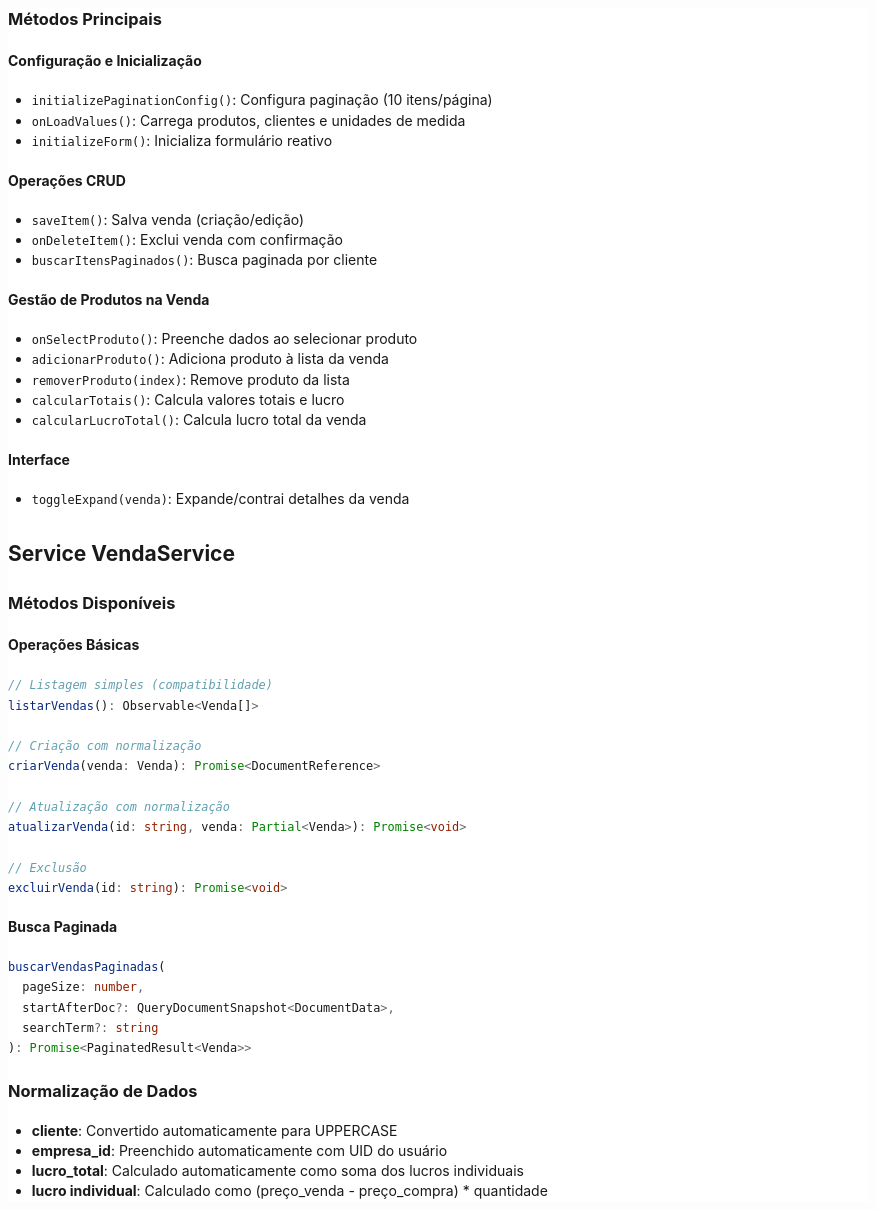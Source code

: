 ### Métodos Principais

#### Configuração e Inicialização
- `initializePaginationConfig()`: Configura paginação (10 itens/página)
- `onLoadValues()`: Carrega produtos, clientes e unidades de medida
- `initializeForm()`: Inicializa formulário reativo

#### Operações CRUD
- `saveItem()`: Salva venda (criação/edição)
- `onDeleteItem()`: Exclui venda com confirmação
- `buscarItensPaginados()`: Busca paginada por cliente

#### Gestão de Produtos na Venda
- `onSelectProduto()`: Preenche dados ao selecionar produto
- `adicionarProduto()`: Adiciona produto à lista da venda
- `removerProduto(index)`: Remove produto da lista
- `calcularTotais()`: Calcula valores totais e lucro
- `calcularLucroTotal()`: Calcula lucro total da venda

#### Interface
- `toggleExpand(venda)`: Expande/contrai detalhes da venda

## Service VendaService

### Métodos Disponíveis

#### Operações Básicas
```typescript
// Listagem simples (compatibilidade)
listarVendas(): Observable<Venda[]>

// Criação com normalização
criarVenda(venda: Venda): Promise<DocumentReference>

// Atualização com normalização
atualizarVenda(id: string, venda: Partial<Venda>): Promise<void>

// Exclusão
excluirVenda(id: string): Promise<void>
```

#### Busca Paginada
```typescript
buscarVendasPaginadas(
  pageSize: number, 
  startAfterDoc?: QueryDocumentSnapshot<DocumentData>,
  searchTerm?: string
): Promise<PaginatedResult<Venda>>
```

### Normalização de Dados
- **cliente**: Convertido automaticamente para UPPERCASE
- **empresa_id**: Preenchido automaticamente com UID do usuário
- **lucro_total**: Calculado automaticamente como soma dos lucros individuais
- **lucro individual**: Calculado como (preço_venda - preço_compra) * quantidade
